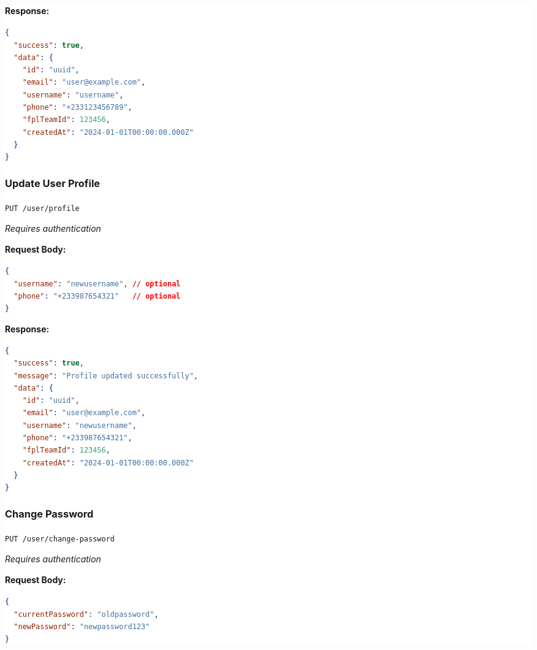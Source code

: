 **Response:**
```json
{
  "success": true,
  "data": {
    "id": "uuid",
    "email": "user@example.com",
    "username": "username",
    "phone": "+233123456789",
    "fplTeamId": 123456,
    "createdAt": "2024-01-01T00:00:00.000Z"
  }
}
```

### Update User Profile
```http
PUT /user/profile
```
*Requires authentication*

**Request Body:**
```json
{
  "username": "newusername", // optional
  "phone": "+233987654321"   // optional
}
```

**Response:**
```json
{
  "success": true,
  "message": "Profile updated successfully",
  "data": {
    "id": "uuid",
    "email": "user@example.com",
    "username": "newusername",
    "phone": "+233987654321",
    "fplTeamId": 123456,
    "createdAt": "2024-01-01T00:00:00.000Z"
  }
}
```

### Change Password
```http
PUT /user/change-password
```
*Requires authentication*

**Request Body:**
```json
{
  "currentPassword": "oldpassword",
  "newPassword": "newpassword123"
}
```
